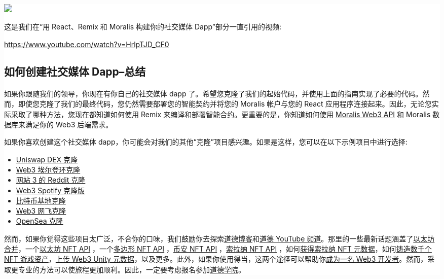 ![](../Images/9f3f1ad132f3e225fd5fcd457e078f72.png)

这是我们在“用 React、Remix 和 Moralis 构建你的社交媒体 Dapp”部分一直引用的视频:

https://www.youtube.com/watch?v=HrlpTJD_CF0

## 如何创建社交媒体 Dapp–总结

如果你跟随我们的领导，你现在有你自己的社交媒体 dapp 了。希望您克隆了我们的起始代码，并使用上面的指南实现了必要的代码。然而，即使您克隆了我们的最终代码，您仍然需要部署您的智能契约并将您的 Moralis 帐户与您的 React 应用程序连接起来。因此，无论您实际采取了哪种方法，您现在都知道如何使用 Remix 来编译和部署智能合约。更重要的是，你知道如何使用 [Moralis Web3 API](https://docs.moralis.io/moralis-dapp/web3-api) 和 Moralis 数据库来满足你的 Web3 后端需求。

如果你喜欢创建这个社交媒体 dapp，你可能会对我们的其他“克隆”项目感兴趣。如果是这样，您可以在以下示例项目中进行选择:

*   [Uniswap DEX 克隆](https://moralis.io/build-a-uniswap-dex-clone-with-html-css-javascript-moralis-on-the-ethereum-network/)
*   [Web3 埃尔登环克隆](https://moralis.io/moralis-projects-web3-elden-ring-clone/)
*   [网站 3 的 Reddit 克隆](https://moralis.io/create-a-reddit-clone-for-web3-step-by-step-guide/)
*   [Web3 Spotify 克隆版](https://moralis.io/how-to-build-a-web3-spotify-clone/)
*   [比特币基地克隆](https://moralis.io/cloning-coinbase-wallet-how-to-create-a-coinbase-clone/)
*   [Web3 网飞克隆](https://moralis.io/how-to-develop-a-web3-netflix-clone/)
*   [OpenSea 克隆](https://moralis.io/create-an-opensea-clone-build-an-nft-marketplace-like-opensea/)

然而，如果你觉得这些项目太广泛，不合你的口味，我们鼓励你去探索[道德博客](https://moralis.io/blog/)和[道德 YouTube 频道](https://www.youtube.com/c/MoralisWeb3)。那里的一些最新话题涵盖了[以太坊合并](https://moralis.io/ethereum-merge-what-is-ethereum-2-0-and-the-merge/)，一个[以太坊 NFT API](https://moralis.io/what-is-an-ethereum-nft-api-ethereum-nft-apis-explained/) ，一个[多边形 NFT API](https://moralis.io/what-is-a-polygon-nft-api-polygon-nft-apis-explained/) ，[币安 NFT API](https://moralis.io/binance-nft-api-what-is-it-and-how-does-it-work/) ，[索拉纳 NFT API](https://moralis.io/solana-nft-api-exploring-the-ultimate-nft-api-for-solana/) ，如何[获得索拉纳 NFT 元数据](https://moralis.io/how-to-get-solana-nft-metadata/)，如何[铸造数千个 NFT 游戏资产](https://moralis.io/how-to-mint-thousands-of-nft-game-assets/)，[上传 Web3 Unity 元数据](https://moralis.io/uploading-web3-unity-metadata/)，以及更多。此外，如果你使用得当，这两个途径可以帮助你[成为一名 Web3 开发者](https://moralis.io/how-to-become-a-web3-developer-full-guide/)。然而，采取更专业的方法可以使旅程更加顺利。因此，一定要考虑报名参加[道德学院](https://academy.moralis.io/)。